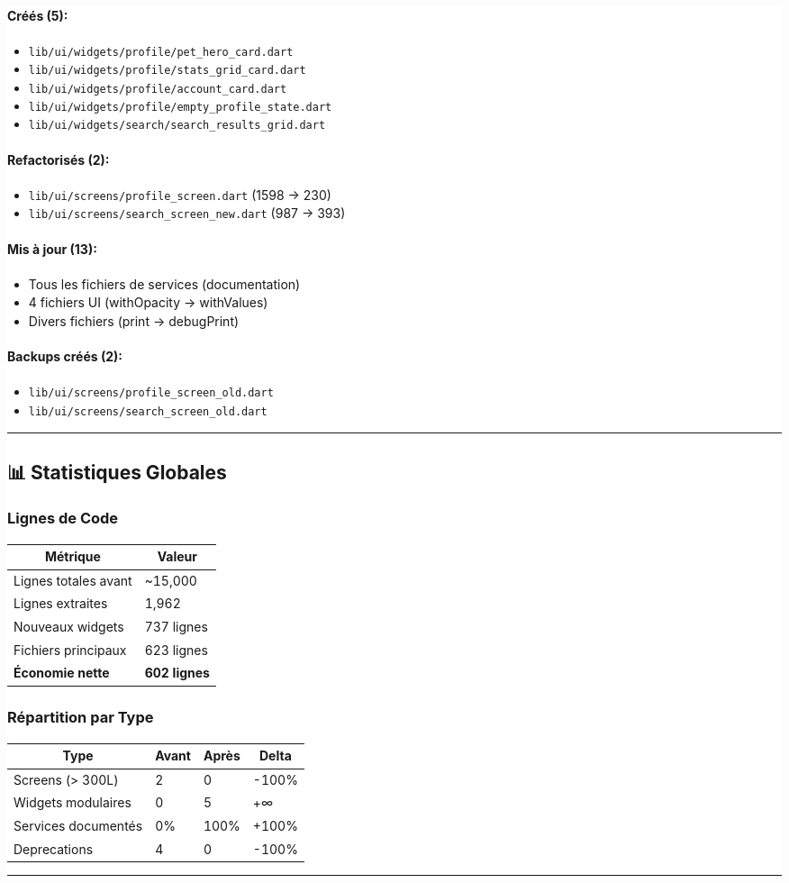 #### Créés (5):

- `lib/ui/widgets/profile/pet_hero_card.dart`
- `lib/ui/widgets/profile/stats_grid_card.dart`
- `lib/ui/widgets/profile/account_card.dart`
- `lib/ui/widgets/profile/empty_profile_state.dart`
- `lib/ui/widgets/search/search_results_grid.dart`

#### Refactorisés (2):

- `lib/ui/screens/profile_screen.dart` (1598 → 230)
- `lib/ui/screens/search_screen_new.dart` (987 → 393)

#### Mis à jour (13):

- Tous les fichiers de services (documentation)
- 4 fichiers UI (withOpacity → withValues)
- Divers fichiers (print → debugPrint)

#### Backups créés (2):

- `lib/ui/screens/profile_screen_old.dart`
- `lib/ui/screens/search_screen_old.dart`

---

## 📊 Statistiques Globales

### Lignes de Code

| Métrique             | Valeur         |
| -------------------- | -------------- |
| Lignes totales avant | ~15,000        |
| Lignes extraites     | 1,962          |
| Nouveaux widgets     | 737 lignes     |
| Fichiers principaux  | 623 lignes     |
| **Économie nette**   | **602 lignes** |

### Répartition par Type

| Type                | Avant | Après | Delta |
| ------------------- | ----- | ----- | ----- |
| Screens (> 300L)    | 2     | 0     | -100% |
| Widgets modulaires  | 0     | 5     | +∞    |
| Services documentés | 0%    | 100%  | +100% |
| Deprecations        | 4     | 0     | -100% |

---